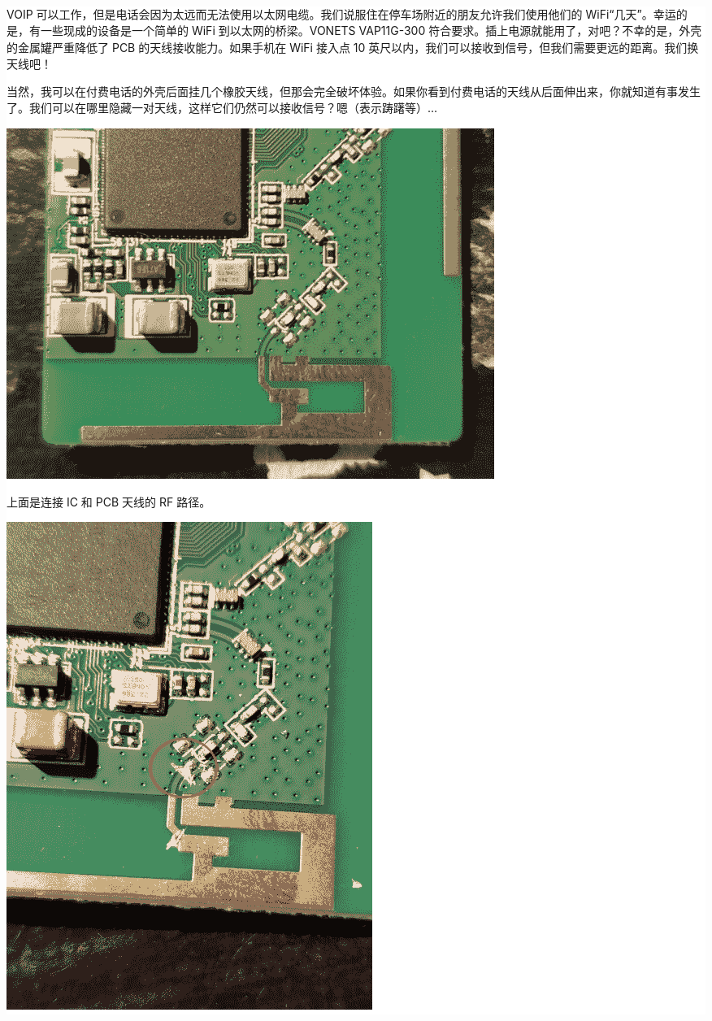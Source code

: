 VOIP 可以工作，但是电话会因为太远而无法使用以太网电缆。我们说服住在停车场附近的朋友允许我们使用他们的 WiFi“几天”。幸运的是，有一些现成的设备是一个简单的 WiFi 到以太网的桥梁。VONETS VAP11G-300 符合要求。插上电源就能用了，对吧？不幸的是，外壳的金属罐严重降低了 PCB 的天线接收能力。如果手机在 WiFi 接入点 10 英尺以内，我们可以接收到信号，但我们需要更远的距离。我们换天线吧！

当然，我可以在付费电话的外壳后面挂几个橡胶天线，但那会完全破坏体验。如果你看到付费电话的天线从后面伸出来，你就知道有事发生了。我们可以在哪里隐藏一对天线，这样它们仍然可以接收信号？嗯（表示踌躇等）...

[![VONET Antenna trace](img/f12426be39458afe17f3b281c0c3f685.png)](https://cdn.sparkfun.com/assets/learn_tutorials/2/6/4/9/SparkFun_PayPhone_34_-_VOIP_2.jpg)

上面是连接 IC 和 PCB 天线的 RF 路径。

[![Cutting PCB antenna trace](img/32b4dc62848e555b50f6a3fbfd974acf.png)](https://cdn.sparkfun.com/assets/learn_tutorials/2/6/4/9/SparkFun_PayPhone_35_-_VOIP_3.jpg)

